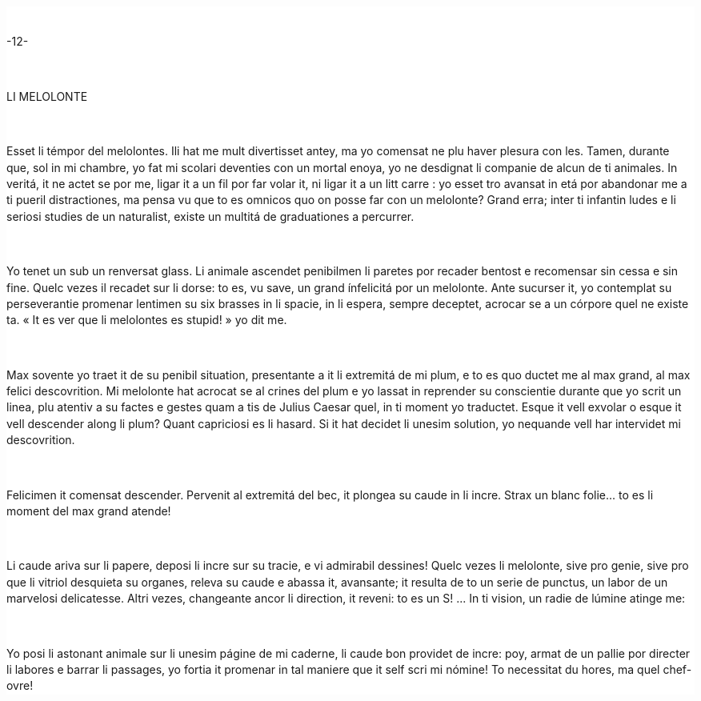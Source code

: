  

-12-

 

LI MELOLONTE

 

Esset li témpor del melolontes. Ili hat me mult divertisset antey, ma yo
comensat ne plu haver plesura con les. Tamen, durante que, sol in mi
chambre, yo fat mi scolari deventies con un mortal enoya, yo ne
desdignat li companie de alcun de ti animales. In veritá, it ne actet se
por me, ligar it a un fil por far volar it, ni ligar it a un litt carre
: yo esset tro avansat in etá por abandonar me a ti pueril
distractiones, ma pensa vu que to es omnicos quo on posse far con un
melolonte? Grand erra; inter ti infantin ludes e li seriosi studies de
un naturalist, existe un multitá de graduationes a percurrer.

 

Yo tenet un sub un renversat glass. Li animale ascendet penibilmen li
paretes por recader bentost e recomensar sin cessa e sin fine. Quelc
vezes il recadet sur li dorse: to es, vu save, un grand ínfelicitá por
un melolonte. Ante sucurser it, yo contemplat su perseverantie promenar
lentimen su six brasses in li spacie, in li espera, sempre deceptet,
acrocar se a un córpore quel ne existe ta. « It es ver que li melolontes
es stupid! » yo dit me.

 

Max sovente yo traet it de su penibil situation, presentante a it li
extremitá de mi plum, e to es quo ductet me al max grand, al max felici
descovrition. Mi melolonte hat acrocat se al crines del plum e yo lassat
in reprender su conscientie durante que yo scrit un linea, plu atentiv a
su factes e gestes quam a tis de Julius Caesar quel, in ti moment yo
traductet. Esque it vell exvolar o esque it vell descender along li
plum? Quant capriciosi es li hasard. Si it hat decidet li unesim
solution, yo nequande vell har intervidet mi descovrition.

 

Felicimen it comensat descender. Pervenit al extremitá del bec, it
plongea su caude in li incre. Strax un blanc folie\... to es li moment
del max grand atende!

 

Li caude ariva sur li papere, deposi li incre sur su tracie, e vi
admirabil dessines! Quelc vezes li melolonte, sive pro genie, sive pro
que li vitriol desquieta su organes, releva su caude e abassa it,
avansante; it resulta de to un serie de punctus, un labor de un
marvelosi delicatesse. Altri vezes, changeante ancor li direction, it
reveni: to es un S! \... In ti vision, un radie de lúmine atinge me:

 

Yo posi li astonant animale sur li unesim págine de mi caderne, li caude
bon providet de incre: poy, armat de un pallie por directer li labores e
barrar li passages, yo fortia it promenar in tal maniere que it self
scri mi nómine! To necessitat du hores, ma quel chef-ovre!
